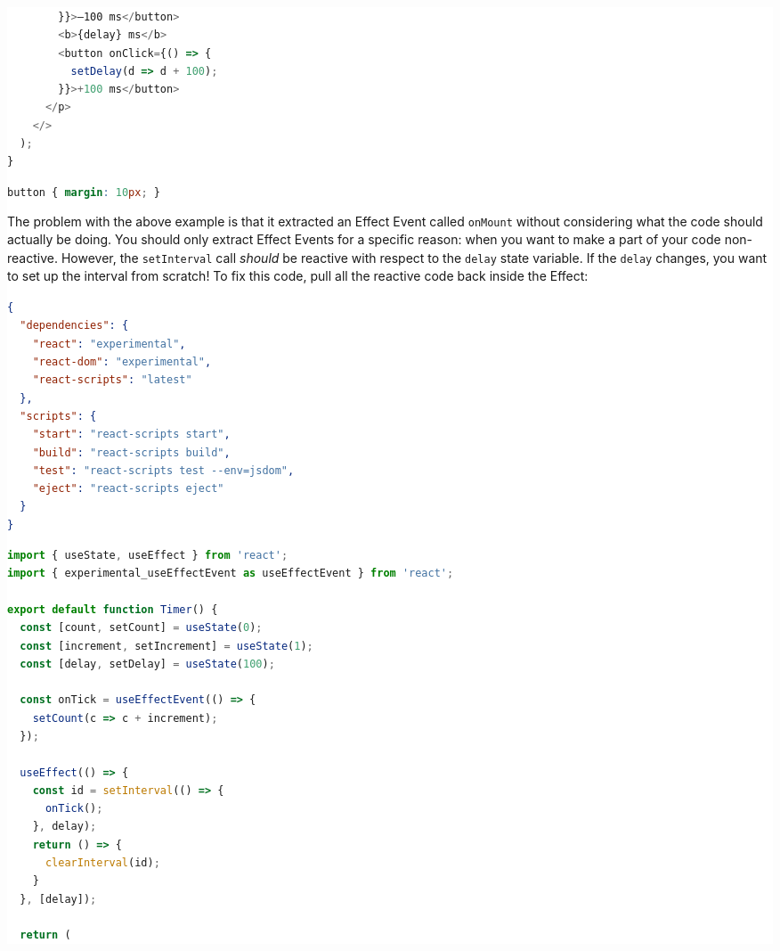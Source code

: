```js
        }}>–100 ms</button>
        <b>{delay} ms</b>
        <button onClick={() => {
          setDelay(d => d + 100);
        }}>+100 ms</button>
      </p>
    </>
  );
}
```


```css
button { margin: 10px; }
```

</Sandpack>

<Solution>

The problem with the above example is that it extracted an Effect Event called `onMount` without considering what the code should actually be doing. You should only extract Effect Events for a specific reason: when you want to make a part of your code non-reactive. However, the `setInterval` call *should* be reactive with respect to the `delay` state variable. If the `delay` changes, you want to set up the interval from scratch! To fix this code, pull all the reactive code back inside the Effect:

<Sandpack>

```json package.json hidden
{
  "dependencies": {
    "react": "experimental",
    "react-dom": "experimental",
    "react-scripts": "latest"
  },
  "scripts": {
    "start": "react-scripts start",
    "build": "react-scripts build",
    "test": "react-scripts test --env=jsdom",
    "eject": "react-scripts eject"
  }
}
```

```js
import { useState, useEffect } from 'react';
import { experimental_useEffectEvent as useEffectEvent } from 'react';

export default function Timer() {
  const [count, setCount] = useState(0);
  const [increment, setIncrement] = useState(1);
  const [delay, setDelay] = useState(100);

  const onTick = useEffectEvent(() => {
    setCount(c => c + increment);
  });

  useEffect(() => {
    const id = setInterval(() => {
      onTick();
    }, delay);
    return () => {
      clearInterval(id);
    }
  }, [delay]);

  return (
```
